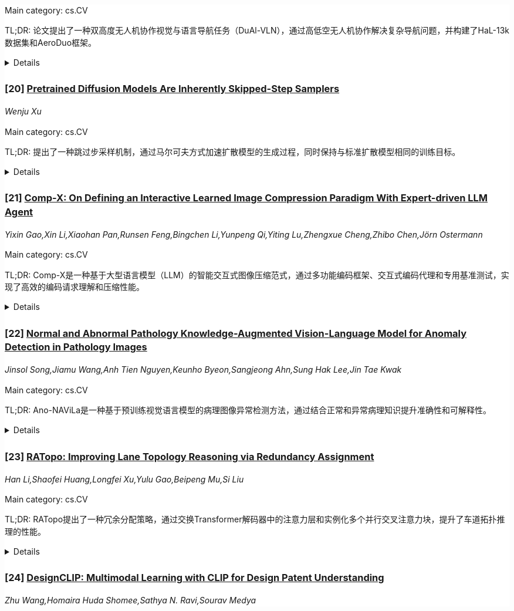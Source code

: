 Main category: cs.CV

TL;DR: 论文提出了一种双高度无人机协作视觉与语言导航任务（DuAl-VLN），通过高低空无人机协作解决复杂导航问题，并构建了HaL-13k数据集和AeroDuo框架。


<details><summary>Details</summary></details>


### [20] [Pretrained Diffusion Models Are Inherently Skipped-Step Samplers](https://arxiv.org/abs/2508.15233)
*Wenju Xu*

Main category: cs.CV

TL;DR: 提出了一种跳过步采样机制，通过马尔可夫方式加速扩散模型的生成过程，同时保持与标准扩散模型相同的训练目标。


<details><summary>Details</summary></details>


### [21] [Comp-X: On Defining an Interactive Learned Image Compression Paradigm With Expert-driven LLM Agent](https://arxiv.org/abs/2508.15243)
*Yixin Gao,Xin Li,Xiaohan Pan,Runsen Feng,Bingchen Li,Yunpeng Qi,Yiting Lu,Zhengxue Cheng,Zhibo Chen,Jörn Ostermann*

Main category: cs.CV

TL;DR: Comp-X是一种基于大型语言模型（LLM）的智能交互式图像压缩范式，通过多功能编码框架、交互式编码代理和专用基准测试，实现了高效的编码请求理解和压缩性能。


<details><summary>Details</summary></details>


### [22] [Normal and Abnormal Pathology Knowledge-Augmented Vision-Language Model for Anomaly Detection in Pathology Images](https://arxiv.org/abs/2508.15256)
*Jinsol Song,Jiamu Wang,Anh Tien Nguyen,Keunho Byeon,Sangjeong Ahn,Sung Hak Lee,Jin Tae Kwak*

Main category: cs.CV

TL;DR: Ano-NAViLa是一种基于预训练视觉语言模型的病理图像异常检测方法，通过结合正常和异常病理知识提升准确性和可解释性。


<details><summary>Details</summary></details>


### [23] [RATopo: Improving Lane Topology Reasoning via Redundancy Assignment](https://arxiv.org/abs/2508.15272)
*Han Li,Shaofei Huang,Longfei Xu,Yulu Gao,Beipeng Mu,Si Liu*

Main category: cs.CV

TL;DR: RATopo提出了一种冗余分配策略，通过交换Transformer解码器中的注意力层和实例化多个并行交叉注意力块，提升了车道拓扑推理的性能。


<details><summary>Details</summary></details>


### [24] [DesignCLIP: Multimodal Learning with CLIP for Design Patent Understanding](https://arxiv.org/abs/2508.15297)
*Zhu Wang,Homaira Huda Shomee,Sathya N. Ravi,Sourav Medya*
